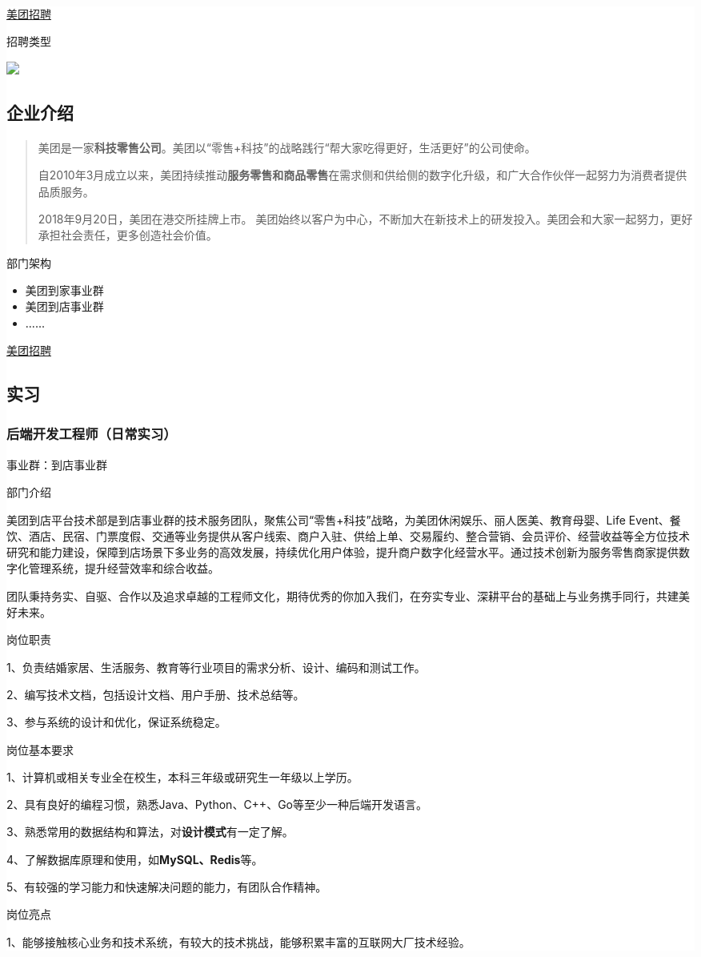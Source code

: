 [美团招聘](https://zhaopin.meituan.com/web/campus)

招聘类型

![](https://cdn.nlark.com/yuque/0/2024/png/12496339/1705166762985-c9e602d8-ef79-410c-aa10-11144cbfeee3.png)

## 企业介绍

> 美团是一家**科技零售公司**。美团以“零售+科技”的战略践行“帮大家吃得更好，生活更好”的公司使命。
> 
> 自2010年3月成立以来，美团持续推动**服务零售和商品零售**在需求侧和供给侧的数字化升级，和广大合作伙伴一起努力为消费者提供品质服务。
> 
> 2018年9月20日，美团在港交所挂牌上市。 美团始终以客户为中心，不断加大在新技术上的研发投入。美团会和大家一起努力，更好承担社会责任，更多创造社会价值。

部门架构

- 美团到家事业群
- 美团到店事业群
- ......

[美团招聘](https://zhaopin.meituan.com/web/about/ourTeam?bg=BG005)

## 实习

### 后端开发工程师（日常实习）

事业群：到店事业群

部门介绍

美团到店平台技术部是到店事业群的技术服务团队，聚焦公司“零售+科技”战略，为美团休闲娱乐、丽人医美、教育母婴、Life Event、餐饮、酒店、民宿、门票度假、交通等业务提供从客户线索、商户入驻、供给上单、交易履约、整合营销、会员评价、经营收益等全方位技术研究和能力建设，保障到店场景下多业务的高效发展，持续优化用户体验，提升商户数字化经营水平。通过技术创新为服务零售商家提供数字化管理系统，提升经营效率和综合收益。

团队秉持务实、自驱、合作以及追求卓越的工程师文化，期待优秀的你加入我们，在夯实专业、深耕平台的基础上与业务携手同行，共建美好未来。

岗位职责

1、负责结婚家居、生活服务、教育等行业项目的需求分析、设计、编码和测试工作。

2、编写技术文档，包括设计文档、用户手册、技术总结等。

3、参与系统的设计和优化，保证系统稳定。

岗位基本要求

1、计算机或相关专业全在校生，本科三年级或研究生一年级以上学历。

2、具有良好的编程习惯，熟悉Java、Python、C++、Go等至少一种后端开发语言。

3、熟悉常用的数据结构和算法，对**设计模式**有一定了解。

4、了解数据库原理和使用，如**MySQL、Redis**等。

5、有较强的学习能力和快速解决问题的能力，有团队合作精神。

岗位亮点

1、能够接触核心业务和技术系统，有较大的技术挑战，能够积累丰富的互联网大厂技术经验。
